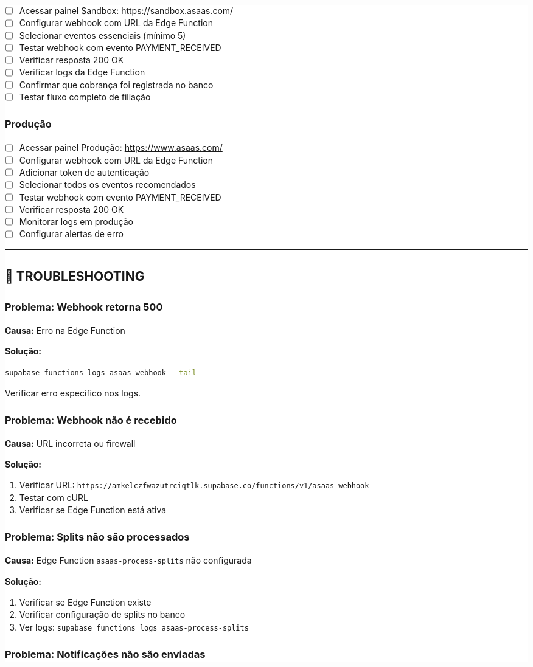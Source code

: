 - [ ] Acessar painel Sandbox: https://sandbox.asaas.com/
- [ ] Configurar webhook com URL da Edge Function
- [ ] Selecionar eventos essenciais (mínimo 5)
- [ ] Testar webhook com evento PAYMENT_RECEIVED
- [ ] Verificar resposta 200 OK
- [ ] Verificar logs da Edge Function
- [ ] Confirmar que cobrança foi registrada no banco
- [ ] Testar fluxo completo de filiação

### Produção

- [ ] Acessar painel Produção: https://www.asaas.com/
- [ ] Configurar webhook com URL da Edge Function
- [ ] Adicionar token de autenticação
- [ ] Selecionar todos os eventos recomendados
- [ ] Testar webhook com evento PAYMENT_RECEIVED
- [ ] Verificar resposta 200 OK
- [ ] Monitorar logs em produção
- [ ] Configurar alertas de erro

---

## 🚨 TROUBLESHOOTING

### Problema: Webhook retorna 500

**Causa:** Erro na Edge Function

**Solução:**
```bash
supabase functions logs asaas-webhook --tail
```
Verificar erro específico nos logs.

### Problema: Webhook não é recebido

**Causa:** URL incorreta ou firewall

**Solução:**
1. Verificar URL: `https://amkelczfwazutrciqtlk.supabase.co/functions/v1/asaas-webhook`
2. Testar com cURL
3. Verificar se Edge Function está ativa

### Problema: Splits não são processados

**Causa:** Edge Function `asaas-process-splits` não configurada

**Solução:**
1. Verificar se Edge Function existe
2. Verificar configuração de splits no banco
3. Ver logs: `supabase functions logs asaas-process-splits`

### Problema: Notificações não são enviadas
